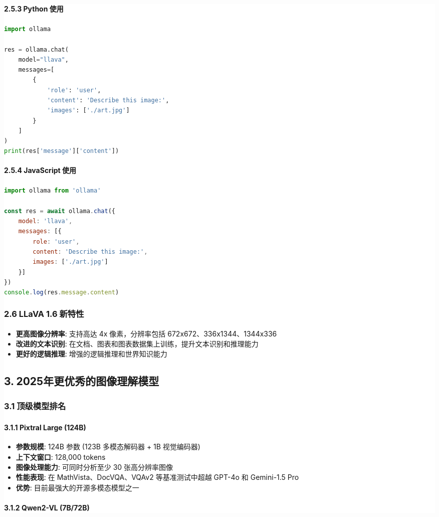 #### 2.5.3 Python 使用

```python
import ollama

res = ollama.chat(
    model="llava",
    messages=[
        {
            'role': 'user',
            'content': 'Describe this image:',
            'images': ['./art.jpg']
        }
    ]
)
print(res['message']['content'])
```

#### 2.5.4 JavaScript 使用

```javascript
import ollama from 'ollama'

const res = await ollama.chat({
    model: 'llava',
    messages: [{
        role: 'user',
        content: 'Describe this image:',
        images: ['./art.jpg']
    }]
})
console.log(res.message.content)
```

### 2.6 LLaVA 1.6 新特性

- **更高图像分辨率**: 支持高达 4x 像素，分辨率包括 672x672、336x1344、1344x336
- **改进的文本识别**: 在文档、图表和图表数据集上训练，提升文本识别和推理能力
- **更好的逻辑推理**: 增强的逻辑推理和世界知识能力

## 3. 2025年更优秀的图像理解模型

### 3.1 顶级模型排名

#### 3.1.1 Pixtral Large (124B)

- **参数规模**: 124B 参数 (123B 多模态解码器 + 1B 视觉编码器)
- **上下文窗口**: 128,000 tokens
- **图像处理能力**: 可同时分析至少 30 张高分辨率图像
- **性能表现**: 在 MathVista、DocVQA、VQAv2 等基准测试中超越 GPT-4o 和 Gemini-1.5 Pro
- **优势**: 目前最强大的开源多模态模型之一

#### 3.1.2 Qwen2-VL (7B/72B)
